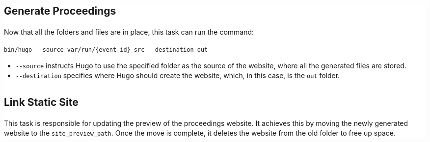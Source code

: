 ## Generate Proceedings

Now that all the folders and files are in place, this task can run the command:

`bin/hugo --source var/run/{event_id}_src --destination out`

- `--source` instructs Hugo to use the specified folder as the source of the website, where all the generated files are stored.
- `--destination` specifies where Hugo should create the website, which, in this case, is the `out` folder.

## Link Static Site

This task is responsible for updating the preview of the proceedings website. It achieves this by moving the newly generated website to the `site_preview_path`. Once the move is complete, it deletes the website from the old folder to free up space.
